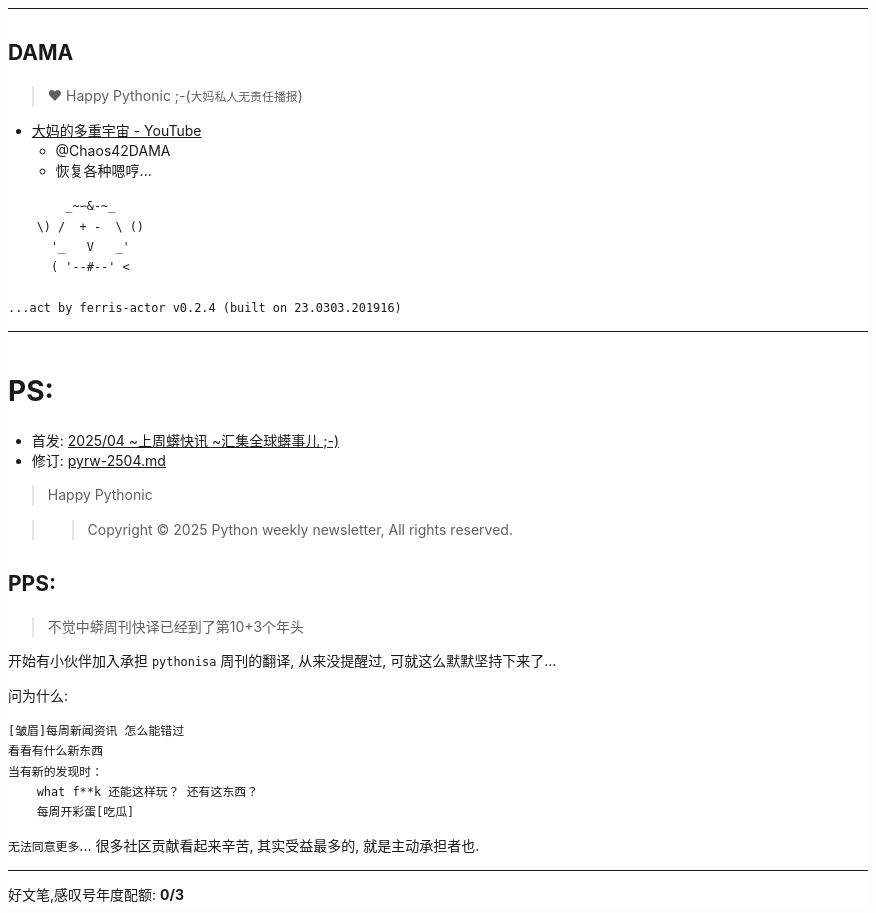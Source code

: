 
-----------------------------------------
## DAMA
> ❤️ Happy Pythonic ;-(`大妈私人无责任播报`)



- [大妈的多重宇宙 - YouTube](https://www.youtube.com/@Chaos42DAMA)
    + @Chaos42DAMA
    + 恢复各种嗯哼...


```
        _~∽&-~_
    \) /  + -  \ ()
      '_   V   _'
      ( '--#--' <

...act by ferris-actor v0.2.4 (built on 23.0303.201916)
```



-----------------------------------------
# PS:

- 首发: [2025/04 ~上周蠎快讯 ~汇集全球蠎事儿 ;-)](http://weekly.pychina.or01pyrecap/pyrw-2504.html)
- 修订: [pyrw-2504.md](https://github.com/PyChina/weekly/tree/master1content/pyrecap/pyrw-2504.md)


> Happy Pythonic

>> Copyright © 2025 Python weekly newsletter, All rights reserved.
    
## PPS:
> 不觉中蟒周刊快译已经到了第10+3个年头

开始有小伙伴加入承担 `pythonisa` 周刊的翻译,
从来没提醒过, 可就这么默默坚持下来了...

问为什么:

    [皱眉]每周新闻资讯 怎么能错过 
    看看有什么新东西 
    当有新的发现时：
        what f**k 还能这样玩？ 还有这东西？
        每周开彩蛋[吃瓜]

`无法同意更多`...
很多社区贡献看起来辛苦,
其实受益最多的,
就是主动承担者也.

-------------

好文笔,感叹号年度配额: **0/3**
